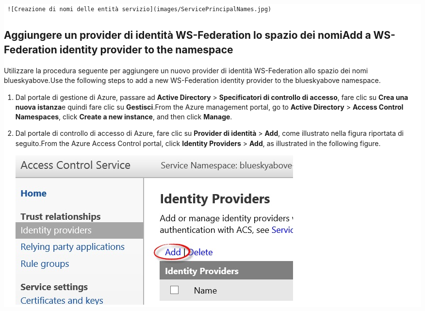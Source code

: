      ![Creazione di nomi delle entità servizio](images/ServicePrincipalNames.jpg)
  
## <a name="add-a-ws-federation-identity-provider-to-the-namespace"></a><span data-ttu-id="eae00-144">Aggiungere un provider di identità WS-Federation lo spazio dei nomi</span><span class="sxs-lookup"><span data-stu-id="eae00-144">Add a WS-Federation identity provider to the namespace</span></span>

<span data-ttu-id="eae00-145">Utilizzare la procedura seguente per aggiungere un nuovo provider di identità WS-Federation allo spazio dei nomi blueskyabove.</span><span class="sxs-lookup"><span data-stu-id="eae00-145">Use the following steps to add a new WS-Federation identity provider to the blueskyabove namespace.</span></span>
  
1. <span data-ttu-id="eae00-146">Dal portale di gestione di Azure, passare ad **Active Directory** > **Specificatori di controllo di accesso**, fare clic su **Crea una nuova istanza**e quindi fare clic su **Gestisci**.</span><span class="sxs-lookup"><span data-stu-id="eae00-146">From the Azure management portal, go to **Active Directory** > **Access Control Namespaces**, click **Create a new instance**, and then click **Manage**.</span></span>
    
2. <span data-ttu-id="eae00-147">Dal portale di controllo di accesso di Azure, fare clic su **Provider di identità** > **Add**, come illustrato nella figura riportata di seguito.</span><span class="sxs-lookup"><span data-stu-id="eae00-147">From the Azure Access Control portal, click **Identity Providers** > **Add**, as illustrated in the following figure.</span></span>
    
     ![Finestra di dialogo dei provider di identità in Azure](images/Identity.jpg)
  